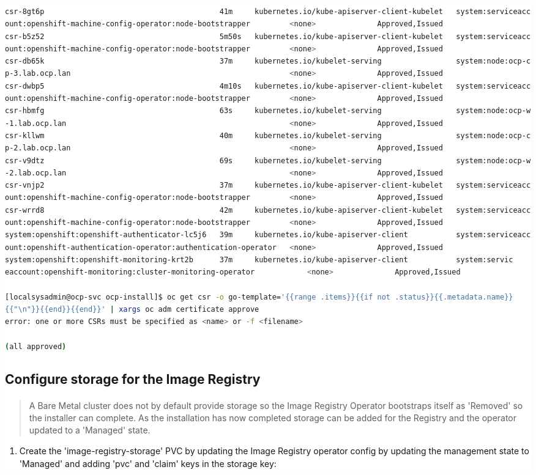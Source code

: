 ```bash
csr-8gt6p                                        41m     kubernetes.io/kube-apiserver-client-kubelet   system:serviceaccount:openshift-machine-config-operator:node-bootstrapper         <none>              Approved,Issued
csr-b5z52                                        5m50s   kubernetes.io/kube-apiserver-client-kubelet   system:serviceaccount:openshift-machine-config-operator:node-bootstrapper         <none>              Approved,Issued
csr-db65k                                        37m     kubernetes.io/kubelet-serving                 system:node:ocp-cp-3.lab.ocp.lan                                                  <none>              Approved,Issued
csr-dwbp5                                        4m10s   kubernetes.io/kube-apiserver-client-kubelet   system:serviceaccount:openshift-machine-config-operator:node-bootstrapper         <none>              Approved,Issued
csr-hbmfg                                        63s     kubernetes.io/kubelet-serving                 system:node:ocp-w-1.lab.ocp.lan                                                   <none>              Approved,Issued
csr-kllwm                                        40m     kubernetes.io/kubelet-serving                 system:node:ocp-cp-2.lab.ocp.lan                                                  <none>              Approved,Issued
csr-v9dtz                                        69s     kubernetes.io/kubelet-serving                 system:node:ocp-w-2.lab.ocp.lan                                                   <none>              Approved,Issued
csr-vnjp2                                        37m     kubernetes.io/kube-apiserver-client-kubelet   system:serviceaccount:openshift-machine-config-operator:node-bootstrapper         <none>              Approved,Issued
csr-wrrd8                                        42m     kubernetes.io/kube-apiserver-client-kubelet   system:serviceaccount:openshift-machine-config-operator:node-bootstrapper         <none>              Approved,Issued
system:openshift:openshift-authenticator-lc5j6   39m     kubernetes.io/kube-apiserver-client           system:serviceaccount:openshift-authentication-operator:authentication-operator   <none>              Approved,Issued
system:openshift:openshift-monitoring-krt2b      37m     kubernetes.io/kube-apiserver-client           system:servic
eaccount:openshift-monitoring:cluster-monitoring-operator            <none>              Approved,Issued

[localsysadmin@ocp-svc ocp-install]$ oc get csr -o go-template='{{range .items}}{{if not .status}}{{.metadata.name}}{{"\n"}}{{end}}{{end}}' | xargs oc adm certificate approve
error: one or more CSRs must be specified as <name> or -f <filename>

(all approved)
```

## Configure storage for the Image Registry

> A Bare Metal cluster does not by default provide storage so the Image Registry Operator bootstraps itself as 'Removed' so the installer can complete. As the installation has now completed storage can be added for the Registry and the operator updated to a 'Managed' state.

1. Create the 'image-registry-storage' PVC by updating the Image Registry operator config by updating the management state to 'Managed' and adding 'pvc' and 'claim' keys in the storage key:
